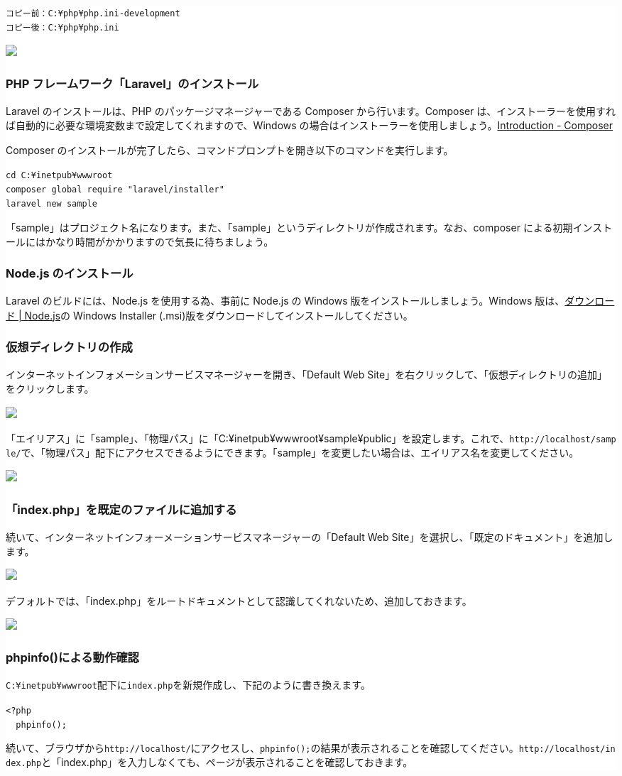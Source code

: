     コピー前：C:¥php¥php.ini-development
    コピー後：C:¥php¥php.ini

![](/images/2018/05/180513-5af80e7c07e1c.png)

### PHP フレームワーク「Laravel」のインストール

Laravel のインストールは、PHP のパッケージマネージャーである Composer から行います。Composer は、インストーラーを使用すれば自動的に必要な環境変数まで設定してくれますので、Windows の場合はインストーラーを使用しましょう。[Introduction - Composer](https://getcomposer.org/doc/00-intro.md#installation-windows)

Composer のインストールが完了したら、コマンドプロンプトを開き以下のコマンドを実行します。

    cd C:¥inetpub¥wwwroot
    composer global require "laravel/installer"
    laravel new sample

「sample」はプロジェクト名になります。また、「sample」というディレクトリが作成されます。なお、composer による初期インストールにはかなり時間がかかりますので気長に待ちましょう。

### Node.js のインストール

Laravel のビルドには、Node.js を使用する為、事前に Node.js の Windows 版をインストールしましょう。Windows 版は、[ダウンロード | Node.js](https://nodejs.org/ja/download/)の Windows Installer (.msi)版をダウンロードしてインストールしてください。

### 仮想ディレクトリの作成

インターネットインフォメーションサービスマネージャーを開き、「Default Web Site」を右クリックして、「仮想ディレクトリの追加」をクリックします。

![](/images/2018/05/180513-5af811c25acdd.png)

「エイリアス」に「sample」、「物理パス」に「C:¥inetpub¥wwwroot¥sample¥public」を設定します。これで、`http://localhost/sample/`で、「物理パス」配下にアクセスできるようにできます。「sample」を変更したい場合は、エイリアス名を変更してください。

![](/images/2018/05/180513-5af812415f97c.png)

### 「index.php」を既定のファイルに追加する

続いて、インターネットインフォーメーションサービスマネージャーの「Default Web Site」を選択し、「既定のドキュメント」を追加します。

![](/images/2018/05/180513-5af826b0cec7f.png)

デフォルトでは、「index.php」をルートドキュメントとして認識してくれないため、追加しておきます。

![](/images/2018/05/180513-5af826b9933d0.png)

### phpinfo()による動作確認

`C:¥inetpub¥wwwroot`配下に`index.php`を新規作成し、下記のように書き換えます。

    <?php
      phpinfo();

続いて、ブラウザから`http://localhost/`にアクセスし、`phpinfo();`の結果が表示されることを確認してください。`http://localhost/index.php`と「index.php」を入力しなくても、ページが表示されることを確認しておきます。
